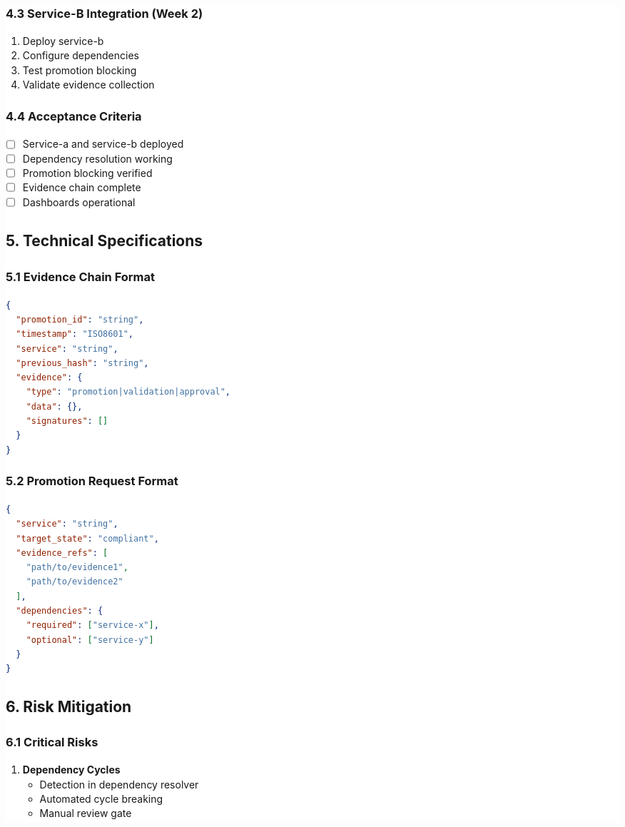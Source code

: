 ### 4.3 Service-B Integration (Week 2)
1. Deploy service-b
2. Configure dependencies
3. Test promotion blocking
4. Validate evidence collection

### 4.4 Acceptance Criteria
- [ ] Service-a and service-b deployed
- [ ] Dependency resolution working
- [ ] Promotion blocking verified
- [ ] Evidence chain complete
- [ ] Dashboards operational

## 5. Technical Specifications

### 5.1 Evidence Chain Format
```json
{
  "promotion_id": "string",
  "timestamp": "ISO8601",
  "service": "string",
  "previous_hash": "string",
  "evidence": {
    "type": "promotion|validation|approval",
    "data": {},
    "signatures": []
  }
}
```

### 5.2 Promotion Request Format
```json
{
  "service": "string",
  "target_state": "compliant",
  "evidence_refs": [
    "path/to/evidence1",
    "path/to/evidence2"
  ],
  "dependencies": {
    "required": ["service-x"],
    "optional": ["service-y"]
  }
}
```

## 6. Risk Mitigation

### 6.1 Critical Risks
1. **Dependency Cycles**
   - Detection in dependency resolver
   - Automated cycle breaking
   - Manual review gate

